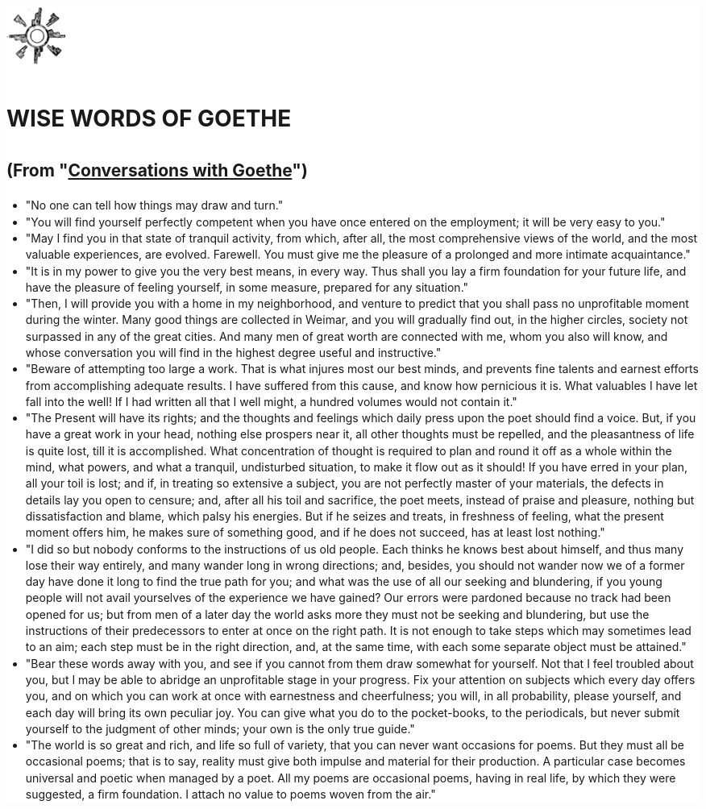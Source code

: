 ![aztec sun](img/0.png)

# WISE WORDS OF GOETHE
## (From "[Conversations with Goethe](https://www.google.com/books/edition/Conversations_with_Goethe_in_the_Last_Ye/pN1M2653ViAC?hl=en&gbpv=0)")

- "No one can tell how things may draw and turn."
- "You will find yourself perfectly competent when you have once entered on the employment; it will be very easy to you."
- "May I find you in that state of tranquil activity, from which, after all, the most comprehensive views of the world, and the most valuable experiences, are evolved. Farewell. You must give me the pleasure of a prolonged and more intimate acquaintance."
- "It is in my power to give you the very best means, in every way. Thus shall you lay a firm foundation for your future life, and have the pleasure of feeling yourself, in some measure, prepared for any situation."
- "Then, I will provide you with a home in my neighborhood, and venture to predict that you shall pass no unprofitable moment during the winter. Many good things are collected in Weimar, and you will gradually find out, in the higher circles, society not surpassed in any of the great cities. And many men of great worth are connected with me, whom you also will know, and whose conversation you will find in the highest degree useful and instructive."
- "Beware of attempting too large a work. That is what injures most our best minds, and prevents fine talents and earnest efforts from accomplishing adequate results. I have suffered from this cause, and know how pernicious it is. What valuables I have let fall into the well! If I had written all that I well might, a hundred volumes would not contain it."
- "The Present will have its rights; and the thoughts and feelings which daily press upon the poet should find a voice. But, if you have a great work in your head, nothing else prospers near it, all other thoughts must be repelled, and the pleasantness of life is quite lost, till it is accomplished. What concentration of thought is required to plan and round it off as a whole within the mind, what powers, and what a tranquil, undisturbed situation, to make it flow out as it should! If you have erred in your plan, all your toil is lost; and if, in treating so extensive a subject, you are not perfectly master of your materials, the defects in details lay you open to censure; and, after all his toil and sacrifice, the poet meets, instead of praise and pleasure, nothing but dissatisfaction and blame, which palsy his energies. But if he seizes and treats, in freshness of feeling, what the present moment offers him, he makes sure of something good, and if he does not succeed, has at least lost nothing."
- "I did so but nobody conforms to the instructions of us old people. Each thinks he knows best about himself, and thus many lose their way entirely, and many wander long in wrong directions; and, besides, you should not wander now we of a former day have done it long to find the true path for you; and what was the use of all our seeking and blundering, if you young people will not avail yourselves of the experience we have gained? Our errors were pardoned because no track had been opened for us; but from men of a later day the world asks more they must not be seeking and blundering, but use the instructions of their predecessors to enter at once on the right path. It is not enough to take steps which may sometimes lead to an aim; each step must be in the right direction, and, at the same time, with each some separate object must be attained."
- "Bear these words away with you, and see if you cannot from them draw somewhat for yourself. Not that I feel troubled about you, but I may be able to abridge an unprofitable stage in your progress. Fix your attention on subjects which every day offers you, and on which you can work at once with earnestness and cheerfulness; you will, in all probability, please yourself, and each day will bring its own peculiar joy. You can give what you do to the pocket-books, to the periodicals, but never submit yourself to the judgment of other minds; your own is the only true guide."
- "The world is so great and rich, and life so full of variety, that you can never want occasions for poems. But they must all be occasional poems; that is to say, reality must give both impulse and material for their production. A particular case becomes universal and poetic when managed by a poet. All my poems are occasional poems, having in real life, by which they were suggested, a firm foundation. I attach no value to poems woven from the air."